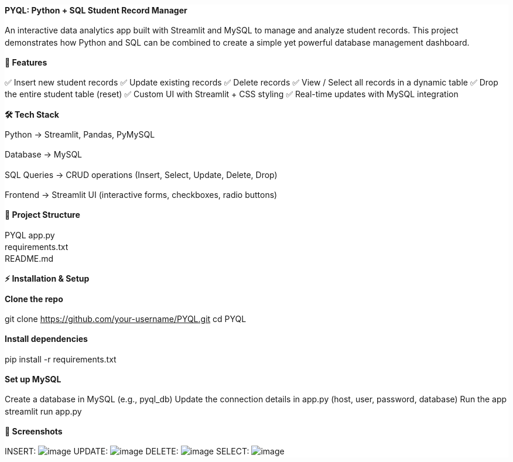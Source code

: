 **PYQL: Python + SQL Student Record Manager**

An interactive data analytics app built with Streamlit and MySQL to manage and analyze student records.
This project demonstrates how Python and SQL can be combined to create a simple yet powerful database management dashboard.

**🚀 Features**

✅ Insert new student records
✅ Update existing records
✅ Delete records
✅ View / Select all records in a dynamic table
✅ Drop the entire student table (reset)
✅ Custom UI with Streamlit + CSS styling
✅ Real-time updates with MySQL integration

**🛠️ Tech Stack**

Python → Streamlit, Pandas, PyMySQL

Database → MySQL

SQL Queries → CRUD operations (Insert, Select, Update, Delete, Drop)

Frontend → Streamlit UI (interactive forms, checkboxes, radio buttons)

**📂 Project Structure**

PYQL
 app.py         
 requirements.txt  
 README.md      

**⚡ Installation & Setup**

**Clone the repo**

git clone https://github.com/your-username/PYQL.git
cd PYQL

**Install dependencies**

pip install -r requirements.txt

**Set up MySQL**

Create a database in MySQL (e.g., pyql_db)
Update the connection details in app.py (host, user, password, database)
Run the app
streamlit run app.py

**📸 Screenshots**

INSERT:
<img width="1865" height="815" alt="image" src="https://github.com/user-attachments/assets/bc00dfbf-79c2-483e-a36d-2e33653ed558" />
UPDATE:
<img width="1853" height="818" alt="image" src="https://github.com/user-attachments/assets/0018881a-dd9a-47b9-bb71-1a3035b1d7ac" />
DELETE:
<img width="1846" height="793" alt="image" src="https://github.com/user-attachments/assets/8db703f9-1953-45ba-b0cf-cfb8c4b8d467" />
SELECT:
<img width="1835" height="774" alt="image" src="https://github.com/user-attachments/assets/4e24c682-4d37-498b-b1d0-ec25f76f35f6" />
